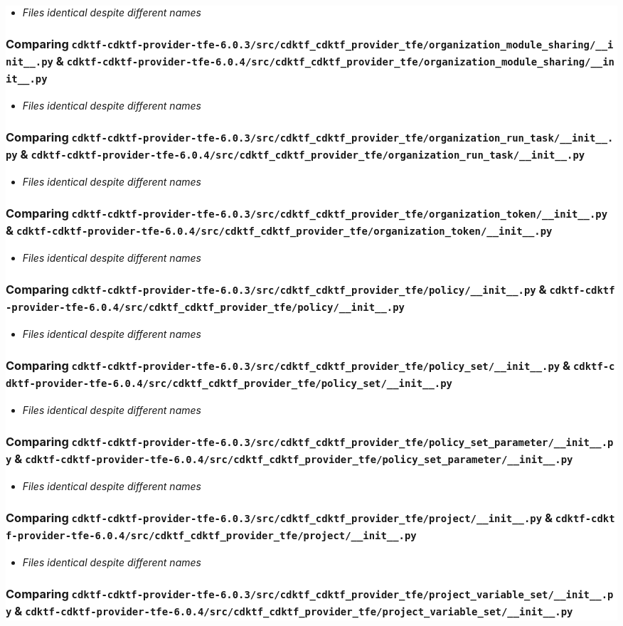  * *Files identical despite different names*

### Comparing `cdktf-cdktf-provider-tfe-6.0.3/src/cdktf_cdktf_provider_tfe/organization_module_sharing/__init__.py` & `cdktf-cdktf-provider-tfe-6.0.4/src/cdktf_cdktf_provider_tfe/organization_module_sharing/__init__.py`

 * *Files identical despite different names*

### Comparing `cdktf-cdktf-provider-tfe-6.0.3/src/cdktf_cdktf_provider_tfe/organization_run_task/__init__.py` & `cdktf-cdktf-provider-tfe-6.0.4/src/cdktf_cdktf_provider_tfe/organization_run_task/__init__.py`

 * *Files identical despite different names*

### Comparing `cdktf-cdktf-provider-tfe-6.0.3/src/cdktf_cdktf_provider_tfe/organization_token/__init__.py` & `cdktf-cdktf-provider-tfe-6.0.4/src/cdktf_cdktf_provider_tfe/organization_token/__init__.py`

 * *Files identical despite different names*

### Comparing `cdktf-cdktf-provider-tfe-6.0.3/src/cdktf_cdktf_provider_tfe/policy/__init__.py` & `cdktf-cdktf-provider-tfe-6.0.4/src/cdktf_cdktf_provider_tfe/policy/__init__.py`

 * *Files identical despite different names*

### Comparing `cdktf-cdktf-provider-tfe-6.0.3/src/cdktf_cdktf_provider_tfe/policy_set/__init__.py` & `cdktf-cdktf-provider-tfe-6.0.4/src/cdktf_cdktf_provider_tfe/policy_set/__init__.py`

 * *Files identical despite different names*

### Comparing `cdktf-cdktf-provider-tfe-6.0.3/src/cdktf_cdktf_provider_tfe/policy_set_parameter/__init__.py` & `cdktf-cdktf-provider-tfe-6.0.4/src/cdktf_cdktf_provider_tfe/policy_set_parameter/__init__.py`

 * *Files identical despite different names*

### Comparing `cdktf-cdktf-provider-tfe-6.0.3/src/cdktf_cdktf_provider_tfe/project/__init__.py` & `cdktf-cdktf-provider-tfe-6.0.4/src/cdktf_cdktf_provider_tfe/project/__init__.py`

 * *Files identical despite different names*

### Comparing `cdktf-cdktf-provider-tfe-6.0.3/src/cdktf_cdktf_provider_tfe/project_variable_set/__init__.py` & `cdktf-cdktf-provider-tfe-6.0.4/src/cdktf_cdktf_provider_tfe/project_variable_set/__init__.py`
